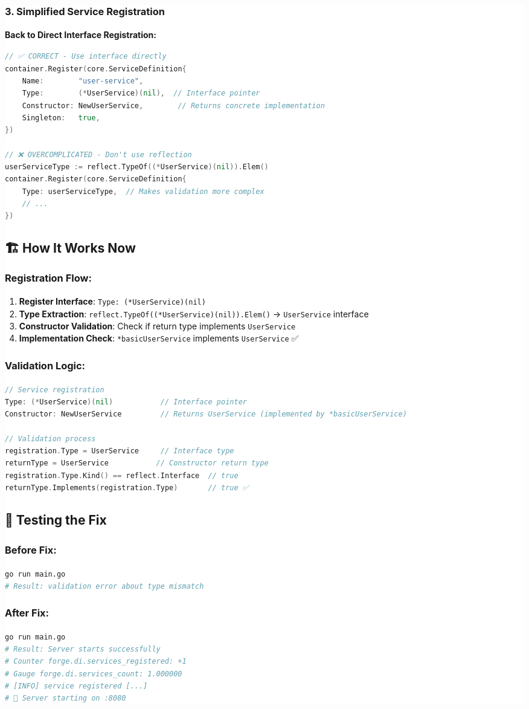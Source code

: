 ### **3. Simplified Service Registration**

**Back to Direct Interface Registration:**
```go
// ✅ CORRECT - Use interface directly
container.Register(core.ServiceDefinition{
    Name:        "user-service",
    Type:        (*UserService)(nil),  // Interface pointer
    Constructor: NewUserService,        // Returns concrete implementation
    Singleton:   true,
})

// ❌ OVERCOMPLICATED - Don't use reflection
userServiceType := reflect.TypeOf((*UserService)(nil)).Elem()
container.Register(core.ServiceDefinition{
    Type: userServiceType,  // Makes validation more complex
    // ...
})
```

## 🏗️ **How It Works Now**

### **Registration Flow:**
1. **Register Interface**: `Type: (*UserService)(nil)`
2. **Type Extraction**: `reflect.TypeOf((*UserService)(nil)).Elem()` → `UserService` interface
3. **Constructor Validation**: Check if return type implements `UserService`
4. **Implementation Check**: `*basicUserService` implements `UserService` ✅

### **Validation Logic:**
```go
// Service registration
Type: (*UserService)(nil)           // Interface pointer
Constructor: NewUserService         // Returns UserService (implemented by *basicUserService)

// Validation process
registration.Type = UserService     // Interface type
returnType = UserService           // Constructor return type
registration.Type.Kind() == reflect.Interface  // true
returnType.Implements(registration.Type)       // true ✅
```

## 🧪 **Testing the Fix**

### **Before Fix:**
```bash
go run main.go
# Result: validation error about type mismatch
```

### **After Fix:**
```bash
go run main.go
# Result: Server starts successfully
# Counter forge.di.services_registered: +1
# Gauge forge.di.services_count: 1.000000
# [INFO] service registered [...]
# 🚀 Server starting on :8080
```
